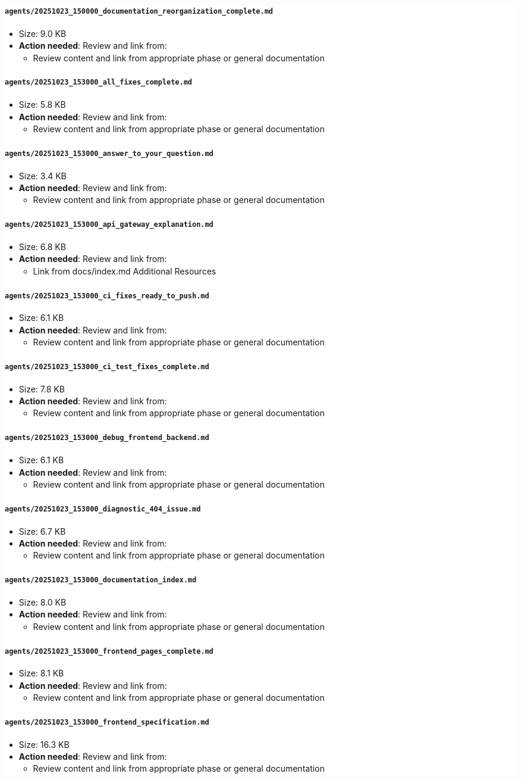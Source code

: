 #### `agents/20251023_150000_documentation_reorganization_complete.md`
- Size: 9.0 KB
- **Action needed**: Review and link from:
  - Review content and link from appropriate phase or general documentation

#### `agents/20251023_153000_all_fixes_complete.md`
- Size: 5.8 KB
- **Action needed**: Review and link from:
  - Review content and link from appropriate phase or general documentation

#### `agents/20251023_153000_answer_to_your_question.md`
- Size: 3.4 KB
- **Action needed**: Review and link from:
  - Review content and link from appropriate phase or general documentation

#### `agents/20251023_153000_api_gateway_explanation.md`
- Size: 6.8 KB
- **Action needed**: Review and link from:
  - Link from docs/index.md Additional Resources

#### `agents/20251023_153000_ci_fixes_ready_to_push.md`
- Size: 6.1 KB
- **Action needed**: Review and link from:
  - Review content and link from appropriate phase or general documentation

#### `agents/20251023_153000_ci_test_fixes_complete.md`
- Size: 7.8 KB
- **Action needed**: Review and link from:
  - Review content and link from appropriate phase or general documentation

#### `agents/20251023_153000_debug_frontend_backend.md`
- Size: 6.1 KB
- **Action needed**: Review and link from:
  - Review content and link from appropriate phase or general documentation

#### `agents/20251023_153000_diagnostic_404_issue.md`
- Size: 6.7 KB
- **Action needed**: Review and link from:
  - Review content and link from appropriate phase or general documentation

#### `agents/20251023_153000_documentation_index.md`
- Size: 8.0 KB
- **Action needed**: Review and link from:
  - Review content and link from appropriate phase or general documentation

#### `agents/20251023_153000_frontend_pages_complete.md`
- Size: 8.1 KB
- **Action needed**: Review and link from:
  - Review content and link from appropriate phase or general documentation

#### `agents/20251023_153000_frontend_specification.md`
- Size: 16.3 KB
- **Action needed**: Review and link from:
  - Review content and link from appropriate phase or general documentation
